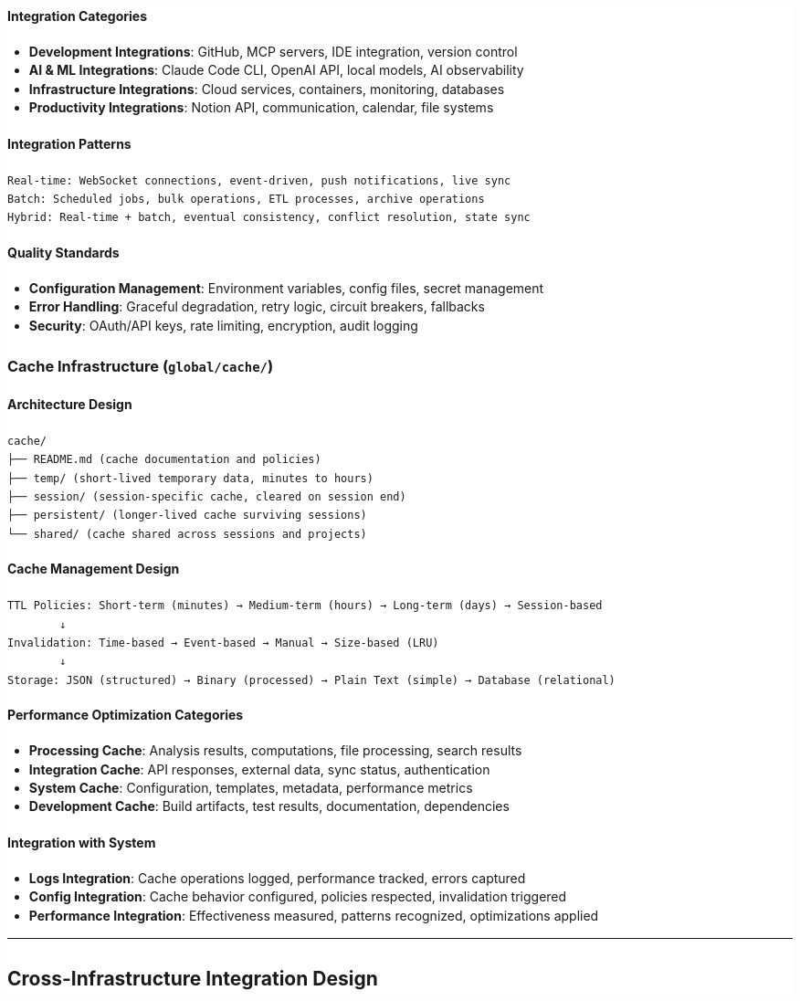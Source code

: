 #### Integration Categories
- **Development Integrations**: GitHub, MCP servers, IDE integration, version control
- **AI & ML Integrations**: Claude Code CLI, OpenAI API, local models, AI observability
- **Infrastructure Integrations**: Cloud services, containers, monitoring, databases
- **Productivity Integrations**: Notion API, communication, calendar, file systems

#### Integration Patterns
```
Real-time: WebSocket connections, event-driven, push notifications, live sync
Batch: Scheduled jobs, bulk operations, ETL processes, archive operations  
Hybrid: Real-time + batch, eventual consistency, conflict resolution, state sync
```

#### Quality Standards
- **Configuration Management**: Environment variables, config files, secret management
- **Error Handling**: Graceful degradation, retry logic, circuit breakers, fallbacks
- **Security**: OAuth/API keys, rate limiting, encryption, audit logging

### Cache Infrastructure (`global/cache/`)

#### Architecture Design
```
cache/
├── README.md (cache documentation and policies)
├── temp/ (short-lived temporary data, minutes to hours)
├── session/ (session-specific cache, cleared on session end)
├── persistent/ (longer-lived cache surviving sessions)
└── shared/ (cache shared across sessions and projects)
```

#### Cache Management Design
```
TTL Policies: Short-term (minutes) → Medium-term (hours) → Long-term (days) → Session-based
        ↓
Invalidation: Time-based → Event-based → Manual → Size-based (LRU)
        ↓
Storage: JSON (structured) → Binary (processed) → Plain Text (simple) → Database (relational)
```

#### Performance Optimization Categories
- **Processing Cache**: Analysis results, computations, file processing, search results
- **Integration Cache**: API responses, external data, sync status, authentication
- **System Cache**: Configuration, templates, metadata, performance metrics
- **Development Cache**: Build artifacts, test results, documentation, dependencies

#### Integration with System
- **Logs Integration**: Cache operations logged, performance tracked, errors captured
- **Config Integration**: Cache behavior configured, policies respected, invalidation triggered
- **Performance Integration**: Effectiveness measured, patterns recognized, optimizations applied

---

## Cross-Infrastructure Integration Design

